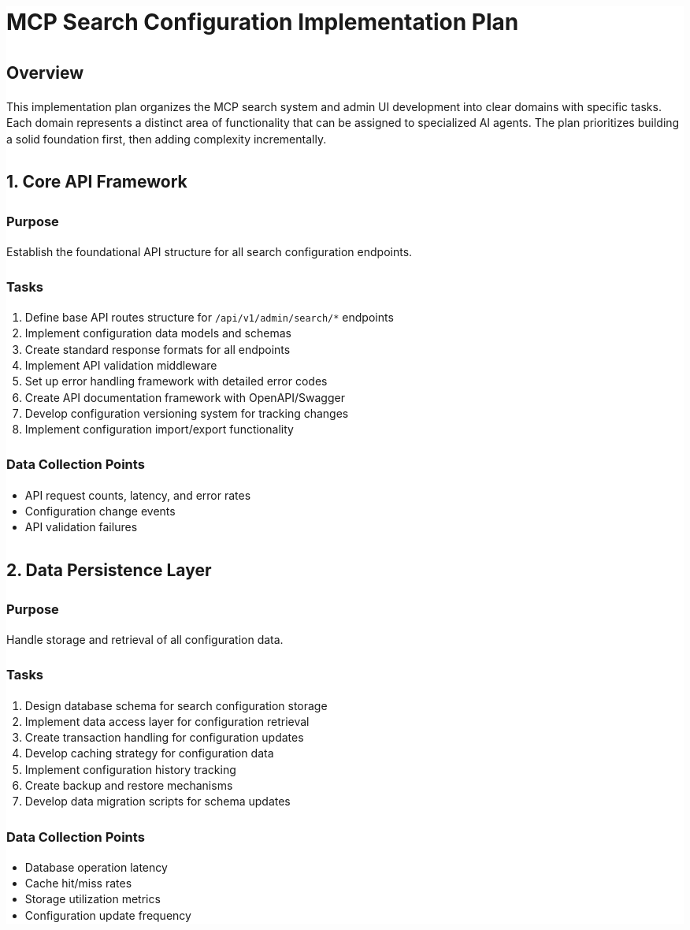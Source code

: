 # MCP Search Configuration Implementation Plan

## Overview

This implementation plan organizes the MCP search system and admin UI development into clear domains with specific tasks. Each domain represents a distinct area of functionality that can be assigned to specialized AI agents. The plan prioritizes building a solid foundation first, then adding complexity incrementally.

## 1. Core API Framework

### Purpose
Establish the foundational API structure for all search configuration endpoints.

### Tasks
1. Define base API routes structure for `/api/v1/admin/search/*` endpoints
2. Implement configuration data models and schemas
3. Create standard response formats for all endpoints
4. Implement API validation middleware
5. Set up error handling framework with detailed error codes
6. Create API documentation framework with OpenAPI/Swagger
7. Develop configuration versioning system for tracking changes
8. Implement configuration import/export functionality

### Data Collection Points
- API request counts, latency, and error rates
- Configuration change events
- API validation failures

## 2. Data Persistence Layer

### Purpose
Handle storage and retrieval of all configuration data.

### Tasks
1. Design database schema for search configuration storage
2. Implement data access layer for configuration retrieval
3. Create transaction handling for configuration updates
4. Develop caching strategy for configuration data
5. Implement configuration history tracking
6. Create backup and restore mechanisms
7. Develop data migration scripts for schema updates

### Data Collection Points
- Database operation latency
- Cache hit/miss rates
- Storage utilization metrics
- Configuration update frequency
